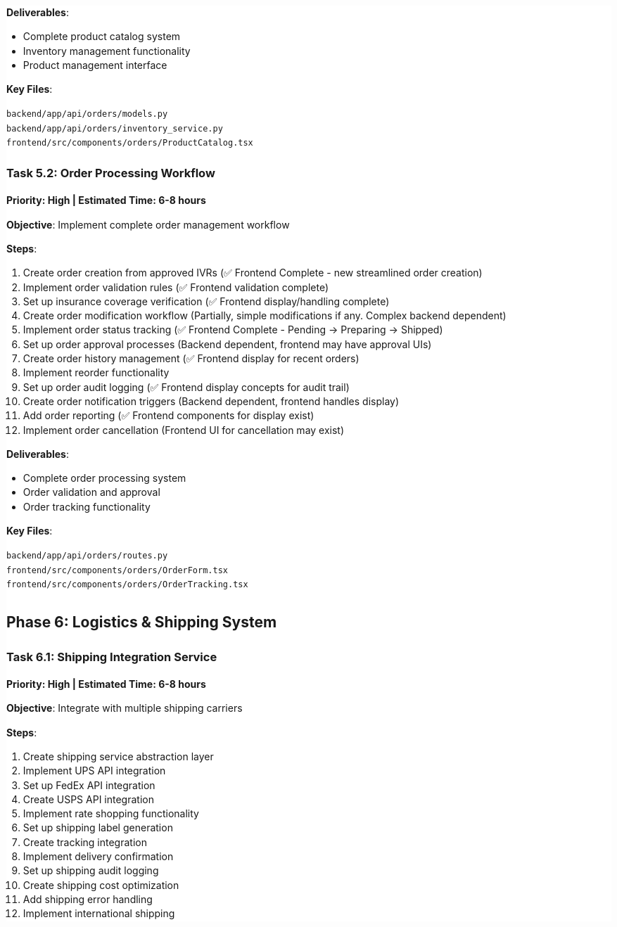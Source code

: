 **Deliverables**:
- Complete product catalog system
- Inventory management functionality
- Product management interface

**Key Files**:
```
backend/app/api/orders/models.py
backend/app/api/orders/inventory_service.py
frontend/src/components/orders/ProductCatalog.tsx
```

### Task 5.2: Order Processing Workflow
**Priority: High | Estimated Time: 6-8 hours**

**Objective**: Implement complete order management workflow

**Steps**:
1. Create order creation from approved IVRs (✅ Frontend Complete - new streamlined order creation)
2. Implement order validation rules (✅ Frontend validation complete)
3. Set up insurance coverage verification (✅ Frontend display/handling complete)
4. Create order modification workflow (Partially, simple modifications if any. Complex backend dependent)
5. Implement order status tracking (✅ Frontend Complete - Pending -> Preparing -> Shipped)
6. Set up order approval processes (Backend dependent, frontend may have approval UIs)
7. Create order history management (✅ Frontend display for recent orders)
8. Implement reorder functionality
9. Set up order audit logging (✅ Frontend display concepts for audit trail)
10. Create order notification triggers (Backend dependent, frontend handles display)
11. Add order reporting (✅ Frontend components for display exist)
12. Implement order cancellation (Frontend UI for cancellation may exist)

**Deliverables**:
- Complete order processing system
- Order validation and approval
- Order tracking functionality

**Key Files**:
```
backend/app/api/orders/routes.py
frontend/src/components/orders/OrderForm.tsx
frontend/src/components/orders/OrderTracking.tsx
```

## Phase 6: Logistics & Shipping System

### Task 6.1: Shipping Integration Service
**Priority: High | Estimated Time: 6-8 hours**

**Objective**: Integrate with multiple shipping carriers

**Steps**:
1. Create shipping service abstraction layer
2. Implement UPS API integration
3. Set up FedEx API integration
4. Create USPS API integration
5. Implement rate shopping functionality
6. Set up shipping label generation
7. Create tracking integration
8. Implement delivery confirmation
9. Set up shipping audit logging
10. Create shipping cost optimization
11. Add shipping error handling
12. Implement international shipping
